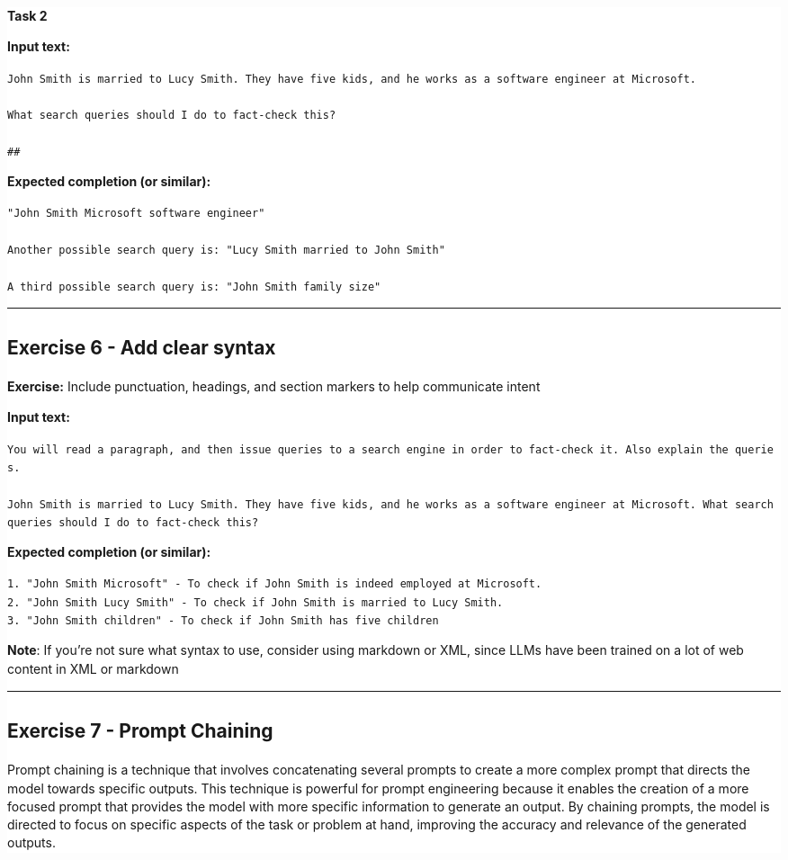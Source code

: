 **Task 2**

**Input text:** 
```
John Smith is married to Lucy Smith. They have five kids, and he works as a software engineer at Microsoft. 

What search queries should I do to fact-check this?

##
```

**Expected completion (or similar):** 
```
"John Smith Microsoft software engineer" 

Another possible search query is: "Lucy Smith married to John Smith" 

A third possible search query is: "John Smith family size"
```
___

## Exercise 6 - Add clear syntax

**Exercise:** Include punctuation, headings, and section markers to help communicate intent

**Input text:** 
```
You will read a paragraph, and then issue queries to a search engine in order to fact-check it. Also explain the queries.

John Smith is married to Lucy Smith. They have five kids, and he works as a software engineer at Microsoft. What search queries should I do to fact-check this?
```

**Expected completion (or similar):** 
```
1. "John Smith Microsoft" - To check if John Smith is indeed employed at Microsoft. 
2. "John Smith Lucy Smith" - To check if John Smith is married to Lucy Smith. 
3. "John Smith children" - To check if John Smith has five children
```

**Note**: If you’re not sure what syntax to use, consider using markdown or XML, since LLMs have been trained on a lot of web content in XML or markdown

___

## Exercise 7 - Prompt Chaining

Prompt chaining is a technique that involves concatenating several prompts to create a more complex prompt that directs the model towards specific outputs. This technique is powerful for prompt engineering because it enables the creation of a more focused prompt that provides the model with more specific information to generate an output. By chaining prompts, the model is directed to focus on specific aspects of the task or problem at hand, improving the accuracy and relevance of the generated outputs. 
